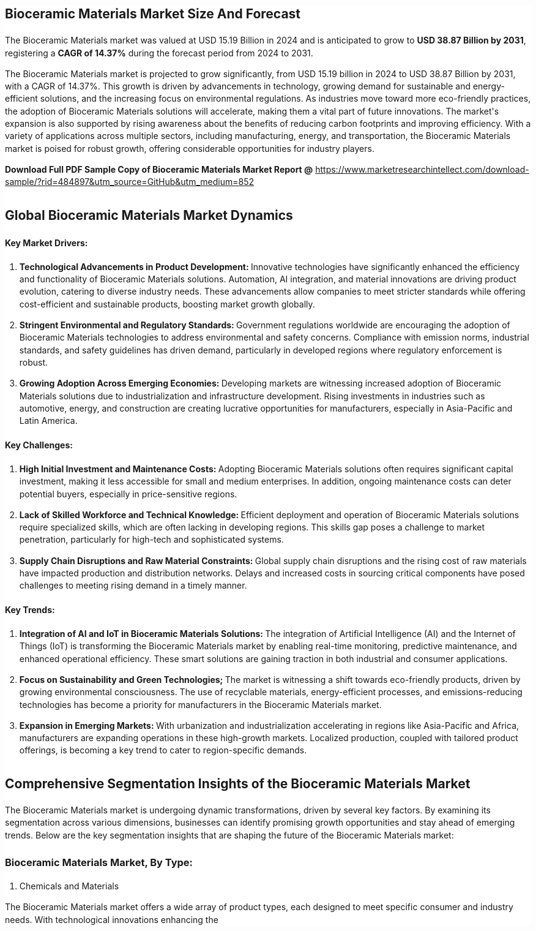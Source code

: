 <h2>Bioceramic Materials Market Size And Forecast</h2><p>The Bioceramic Materials market was valued at USD 15.19 Billion in 2024 and is anticipated to grow to <strong>USD 38.87 Billion by 2031</strong>, registering a <strong>CAGR of 14.37%</strong> during the forecast period from 2024 to 2031.</p><p>The Bioceramic Materials market is projected to grow significantly, from USD 15.19 billion in 2024 to USD 38.87 Billion by 2031, with a CAGR of 14.37%. This growth is driven by advancements in technology, growing demand for sustainable and energy-efficient solutions, and the increasing focus on environmental regulations. As industries move toward more eco-friendly practices, the adoption of Bioceramic Materials solutions will accelerate, making them a vital part of future innovations. The market's expansion is also supported by rising awareness about the benefits of reducing carbon footprints and improving efficiency. With a variety of applications across multiple sectors, including manufacturing, energy, and transportation, the Bioceramic Materials market is poised for robust growth, offering considerable opportunities for industry players.</p><p><strong>Download Full PDF Sample Copy of Bioceramic Materials Market Report @</strong>&nbsp;<a href="https://www.marketresearchintellect.com/download-sample/?rid=484897&amp;utm_source=GitHub&amp;utm_medium=852">https://www.marketresearchintellect.com/download-sample/?rid=484897&amp;utm_source=GitHub&amp;utm_medium=852</a></p><h2>Global Bioceramic Materials Market Dynamics</h2><h4><strong>Key Market Drivers:</strong></h4><ol><li><p><strong>Technological Advancements in Product Development:&nbsp;</strong>Innovative technologies have significantly enhanced the efficiency and functionality of Bioceramic Materials solutions. Automation, AI integration, and material innovations are driving product evolution, catering to diverse industry needs. These advancements allow companies to meet stricter standards while offering cost-efficient and sustainable products, boosting market growth globally.</p></li><li><p><strong>Stringent Environmental and Regulatory Standards:&nbsp;</strong>Government regulations worldwide are encouraging the adoption of Bioceramic Materials technologies to address environmental and safety concerns. Compliance with emission norms, industrial standards, and safety guidelines has driven demand, particularly in developed regions where regulatory enforcement is robust.</p></li><li><p><strong>Growing Adoption Across Emerging Economies:&nbsp;</strong>Developing markets are witnessing increased adoption of Bioceramic Materials solutions due to industrialization and infrastructure development. Rising investments in industries such as automotive, energy, and construction are creating lucrative opportunities for manufacturers, especially in Asia-Pacific and Latin America.</p></li></ol><h4><strong>Key Challenges:</strong></h4><ol><li><p><strong>High Initial Investment and Maintenance Costs:&nbsp;</strong>Adopting Bioceramic Materials solutions often requires significant capital investment, making it less accessible for small and medium enterprises. In addition, ongoing maintenance costs can deter potential buyers, especially in price-sensitive regions.</p></li><li><p><strong>Lack of Skilled Workforce and Technical Knowledge:&nbsp;</strong>Efficient deployment and operation of Bioceramic Materials solutions require specialized skills, which are often lacking in developing regions. This skills gap poses a challenge to market penetration, particularly for high-tech and sophisticated systems.</p></li><li><p><strong>Supply Chain Disruptions and Raw Material Constraints:&nbsp;</strong>Global supply chain disruptions and the rising cost of raw materials have impacted production and distribution networks. Delays and increased costs in sourcing critical components have posed challenges to meeting rising demand in a timely manner.</p></li></ol><h4><strong>Key Trends:</strong></h4><ol><li><p><strong>Integration of AI and IoT in Bioceramic Materials Solutions:&nbsp;</strong>The integration of Artificial Intelligence (AI) and the Internet of Things (IoT) is transforming the Bioceramic Materials market by enabling real-time monitoring, predictive maintenance, and enhanced operational efficiency. These smart solutions are gaining traction in both industrial and consumer applications.</p></li><li><p><strong>Focus on Sustainability and Green Technologies;&nbsp;</strong>The market is witnessing a shift towards eco-friendly products, driven by growing environmental consciousness. The use of recyclable materials, energy-efficient processes, and emissions-reducing technologies has become a priority for manufacturers in the Bioceramic Materials market.</p></li><li><p><strong>Expansion in Emerging Markets:&nbsp;</strong>With urbanization and industrialization accelerating in regions like Asia-Pacific and Africa, manufacturers are expanding operations in these high-growth markets. Localized production, coupled with tailored product offerings, is becoming a key trend to cater to region-specific demands.</p></li></ol><div class="article-main__content" data-test-id="publishing-text-block"><h2>Comprehensive Segmentation Insights of the Bioceramic Materials Market</h2><p>The Bioceramic Materials market is undergoing dynamic transformations, driven by several key factors. By examining its segmentation across various dimensions, businesses can identify promising growth opportunities and stay ahead of emerging trends. Below are the key segmentation insights that are shaping the future of the Bioceramic Materials market:</p><h3><strong>Bioceramic Materials Market, By Type:<br /></strong></h3><ol><li>Chemicals and Materials</li></ol><p>The Bioceramic Materials market offers a wide array of product types, each designed to meet specific consumer and industry needs. With technological innovations enhancing the